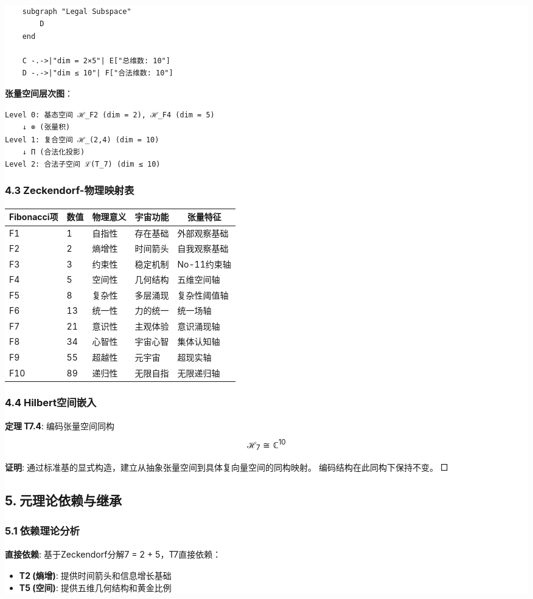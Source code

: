 ```
    subgraph "Legal Subspace"
        D
    end
    
    C -.->|"dim = 2×5"| E["总维数: 10"]
    D -.->|"dim ≤ 10"| F["合法维数: 10"]
```

**张量空间层次图**：
```
Level 0: 基态空间 ℋ_F2 (dim = 2), ℋ_F4 (dim = 5)
    ↓ ⊗ (张量积)
Level 1: 复合空间 ℋ_(2,4) (dim = 10)  
    ↓ Π (合法化投影)
Level 2: 合法子空间 ℒ(T_7) (dim ≤ 10)
```

### 4.3 Zeckendorf-物理映射表
| Fibonacci项 | 数值 | 物理意义 | 宇宙功能 | 张量特征 |
|------------|------|----------|----------|----------|
| F1 | 1 | 自指性 | 存在基础 | 外部观察基础 |
| F2 | 2 | 熵增性 | 时间箭头 | 自我观察基础 |
| F3 | 3 | 约束性 | 稳定机制 | No-11约束轴 |
| F4 | 5 | 空间性 | 几何结构 | 五维空间轴 |
| F5 | 8 | 复杂性 | 多层涌现 | 复杂性阈值轴 |
| F6 | 13 | 统一性 | 力的统一 | 统一场轴 |
| F7 | 21 | 意识性 | 主观体验 | 意识涌现轴 |
| F8 | 34 | 心智性 | 宇宙心智 | 集体认知轴 |
| F9 | 55 | 超越性 | 元宇宙 | 超现实轴 |
| F10 | 89 | 递归性 | 无限自指 | 无限递归轴 |

### 4.4 Hilbert空间嵌入
**定理 T7.4**: 编码张量空间同构
$$\mathcal{H}_7 \cong \mathbb{C}^{10}$$

**证明**: 
通过标准基的显式构造，建立从抽象张量空间到具体复向量空间的同构映射。
编码结构在此同构下保持不变。
□

## 5. 元理论依赖与继承

### 5.1 依赖理论分析
**直接依赖**: 基于Zeckendorf分解7 = 2 + 5，T7直接依赖：
- **T2 (熵增)**: 提供时间箭头和信息增长基础
- **T5 (空间)**: 提供五维几何结构和黄金比例

